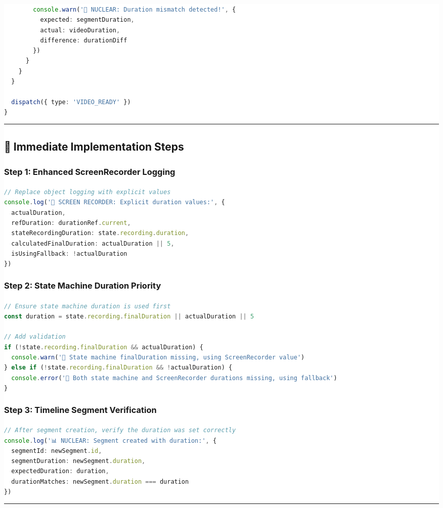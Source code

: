 ```typescript
        console.warn('🚨 NUCLEAR: Duration mismatch detected!', {
          expected: segmentDuration,
          actual: videoDuration,
          difference: durationDiff
        })
      }
    }
  }
  
  dispatch({ type: 'VIDEO_READY' })
}
```

---

## 🔧 Immediate Implementation Steps

### Step 1: Enhanced ScreenRecorder Logging
```typescript
// Replace object logging with explicit values
console.log('🛑 SCREEN RECORDER: Explicit duration values:', {
  actualDuration,
  refDuration: durationRef.current,
  stateRecordingDuration: state.recording.duration,
  calculatedFinalDuration: actualDuration || 5,
  isUsingFallback: !actualDuration
})
```

### Step 2: State Machine Duration Priority
```typescript
// Ensure state machine duration is used first
const duration = state.recording.finalDuration || actualDuration || 5

// Add validation
if (!state.recording.finalDuration && actualDuration) {
  console.warn('🚨 State machine finalDuration missing, using ScreenRecorder value')
} else if (!state.recording.finalDuration && !actualDuration) {
  console.error('🚨 Both state machine and ScreenRecorder durations missing, using fallback')
}
```

### Step 3: Timeline Segment Verification
```typescript
// After segment creation, verify the duration was set correctly
console.log('📊 NUCLEAR: Segment created with duration:', {
  segmentId: newSegment.id,
  segmentDuration: newSegment.duration,
  expectedDuration: duration,
  durationMatches: newSegment.duration === duration
})
```

---